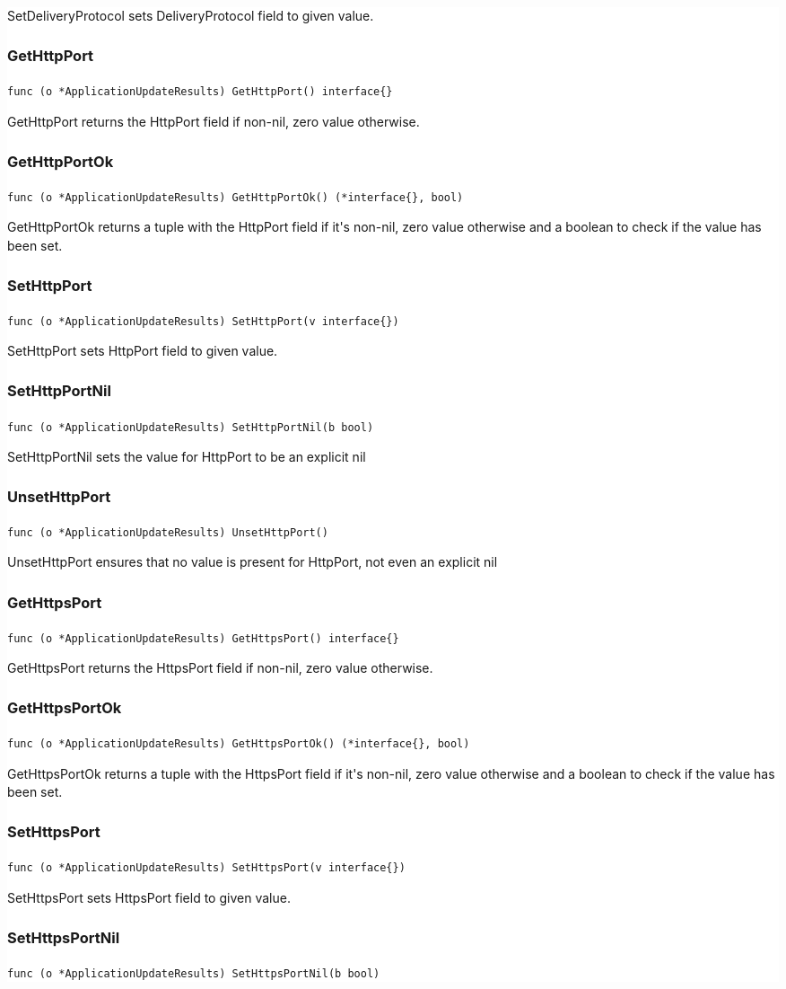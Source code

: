 SetDeliveryProtocol sets DeliveryProtocol field to given value.


### GetHttpPort

`func (o *ApplicationUpdateResults) GetHttpPort() interface{}`

GetHttpPort returns the HttpPort field if non-nil, zero value otherwise.

### GetHttpPortOk

`func (o *ApplicationUpdateResults) GetHttpPortOk() (*interface{}, bool)`

GetHttpPortOk returns a tuple with the HttpPort field if it's non-nil, zero value otherwise
and a boolean to check if the value has been set.

### SetHttpPort

`func (o *ApplicationUpdateResults) SetHttpPort(v interface{})`

SetHttpPort sets HttpPort field to given value.


### SetHttpPortNil

`func (o *ApplicationUpdateResults) SetHttpPortNil(b bool)`

 SetHttpPortNil sets the value for HttpPort to be an explicit nil

### UnsetHttpPort
`func (o *ApplicationUpdateResults) UnsetHttpPort()`

UnsetHttpPort ensures that no value is present for HttpPort, not even an explicit nil
### GetHttpsPort

`func (o *ApplicationUpdateResults) GetHttpsPort() interface{}`

GetHttpsPort returns the HttpsPort field if non-nil, zero value otherwise.

### GetHttpsPortOk

`func (o *ApplicationUpdateResults) GetHttpsPortOk() (*interface{}, bool)`

GetHttpsPortOk returns a tuple with the HttpsPort field if it's non-nil, zero value otherwise
and a boolean to check if the value has been set.

### SetHttpsPort

`func (o *ApplicationUpdateResults) SetHttpsPort(v interface{})`

SetHttpsPort sets HttpsPort field to given value.


### SetHttpsPortNil

`func (o *ApplicationUpdateResults) SetHttpsPortNil(b bool)`
